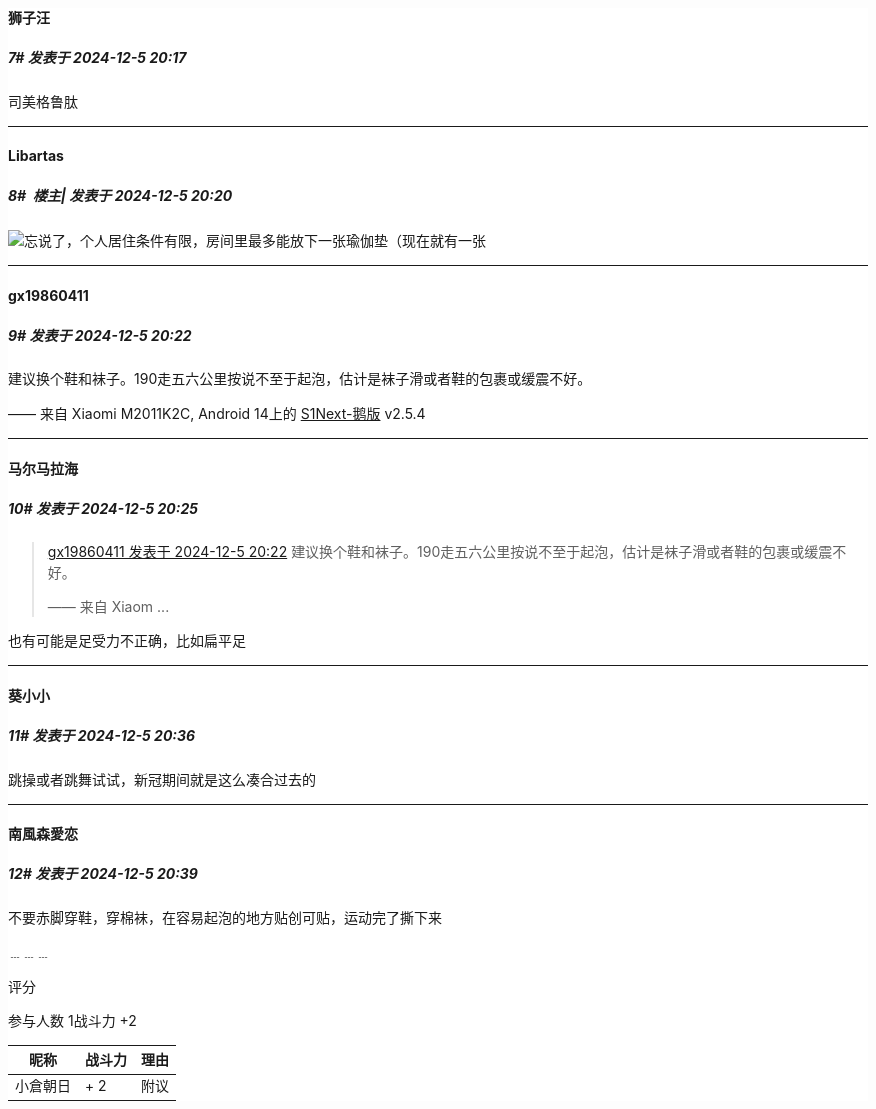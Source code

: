 ####  狮子汪  
##### 7#       发表于 2024-12-5 20:17

司美格鲁肽

*****

####  Libartas  
##### 8#         楼主| 发表于 2024-12-5 20:20

<img src="https://static.saraba1st.com/image/smiley/face2017/068.png" referrerpolicy="no-referrer">忘说了，个人居住条件有限，房间里最多能放下一张瑜伽垫（现在就有一张

*****

####  gx19860411  
##### 9#       发表于 2024-12-5 20:22

建议换个鞋和袜子。190走五六公里按说不至于起泡，估计是袜子滑或者鞋的包裹或缓震不好。

—— 来自 Xiaomi M2011K2C, Android 14上的 [S1Next-鹅版](https://github.com/ykrank/S1-Next/releases) v2.5.4

*****

####  马尔马拉海  
##### 10#       发表于 2024-12-5 20:25

<blockquote><a href="httphttps://bbs.saraba1st.com/2b/forum.php?mod=redirect&amp;goto=findpost&amp;pid=66853168&amp;ptid=2209499" target="_blank">gx19860411 发表于 2024-12-5 20:22</a>
建议换个鞋和袜子。190走五六公里按说不至于起泡，估计是袜子滑或者鞋的包裹或缓震不好。

—— 来自 Xiaom ...</blockquote>
也有可能是足受力不正确，比如扁平足

*****

####  葵小小  
##### 11#       发表于 2024-12-5 20:36

跳操或者跳舞试试，新冠期间就是这么凑合过去的

*****

####  南風森愛恋  
##### 12#       发表于 2024-12-5 20:39

不要赤脚穿鞋，穿棉袜，在容易起泡的地方贴创可贴，运动完了撕下来

﹍﹍﹍

评分

 参与人数 1战斗力 +2

|昵称|战斗力|理由|
|----|---|---|
| 小倉朝日| + 2|附议|
